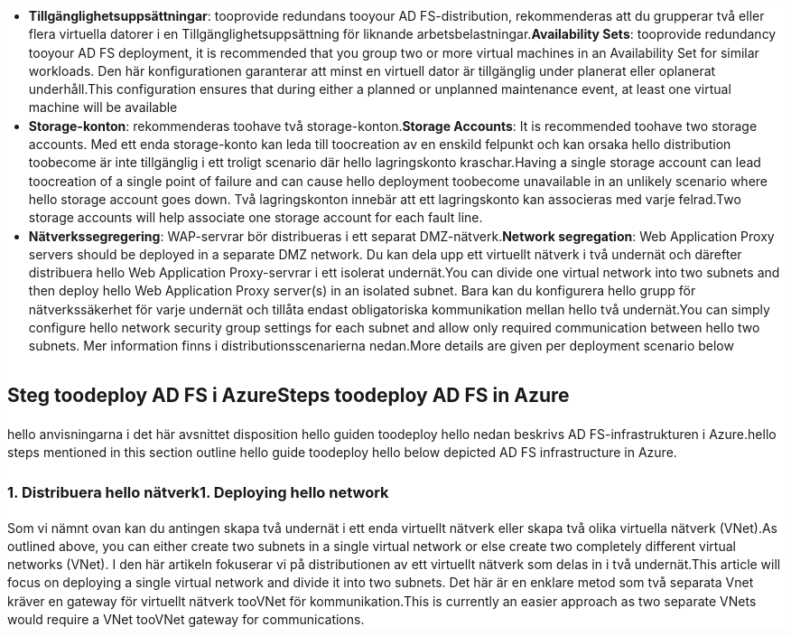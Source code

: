 * <span data-ttu-id="1f23e-124">**Tillgänglighetsuppsättningar**: tooprovide redundans tooyour AD FS-distribution, rekommenderas att du grupperar två eller flera virtuella datorer i en Tillgänglighetsuppsättning för liknande arbetsbelastningar.</span><span class="sxs-lookup"><span data-stu-id="1f23e-124">**Availability Sets**: tooprovide redundancy tooyour AD FS deployment, it is recommended that you group two or more virtual machines in an Availability Set for similar workloads.</span></span> <span data-ttu-id="1f23e-125">Den här konfigurationen garanterar att minst en virtuell dator är tillgänglig under planerat eller oplanerat underhåll.</span><span class="sxs-lookup"><span data-stu-id="1f23e-125">This configuration ensures that during either a planned or unplanned maintenance event, at least one virtual machine will be available</span></span>
* <span data-ttu-id="1f23e-126">**Storage-konton**: rekommenderas toohave två storage-konton.</span><span class="sxs-lookup"><span data-stu-id="1f23e-126">**Storage Accounts**: It is recommended toohave two storage accounts.</span></span> <span data-ttu-id="1f23e-127">Med ett enda storage-konto kan leda till toocreation av en enskild felpunkt och kan orsaka hello distribution toobecome är inte tillgänglig i ett troligt scenario där hello lagringskonto kraschar.</span><span class="sxs-lookup"><span data-stu-id="1f23e-127">Having a single storage account can lead toocreation of a single point of failure and can cause hello deployment toobecome unavailable in an unlikely scenario where hello storage account goes down.</span></span> <span data-ttu-id="1f23e-128">Två lagringskonton innebär att ett lagringskonto kan associeras med varje felrad.</span><span class="sxs-lookup"><span data-stu-id="1f23e-128">Two storage accounts will help associate one storage account for each fault line.</span></span>
* <span data-ttu-id="1f23e-129">**Nätverkssegregering**: WAP-servrar bör distribueras i ett separat DMZ-nätverk.</span><span class="sxs-lookup"><span data-stu-id="1f23e-129">**Network segregation**:  Web Application Proxy servers should be deployed in a separate DMZ network.</span></span> <span data-ttu-id="1f23e-130">Du kan dela upp ett virtuellt nätverk i två undernät och därefter distribuera hello Web Application Proxy-servrar i ett isolerat undernät.</span><span class="sxs-lookup"><span data-stu-id="1f23e-130">You can divide one virtual network into two subnets and then deploy hello Web Application Proxy server(s) in an isolated subnet.</span></span> <span data-ttu-id="1f23e-131">Bara kan du konfigurera hello grupp för nätverkssäkerhet för varje undernät och tillåta endast obligatoriska kommunikation mellan hello två undernät.</span><span class="sxs-lookup"><span data-stu-id="1f23e-131">You can simply configure hello network security group settings for each subnet and allow only required communication between hello two subnets.</span></span> <span data-ttu-id="1f23e-132">Mer information finns i distributionsscenarierna nedan.</span><span class="sxs-lookup"><span data-stu-id="1f23e-132">More details are given per deployment scenario below</span></span>

## <a name="steps-toodeploy-ad-fs-in-azure"></a><span data-ttu-id="1f23e-133">Steg toodeploy AD FS i Azure</span><span class="sxs-lookup"><span data-stu-id="1f23e-133">Steps toodeploy AD FS in Azure</span></span>
<span data-ttu-id="1f23e-134">hello anvisningarna i det här avsnittet disposition hello guiden toodeploy hello nedan beskrivs AD FS-infrastrukturen i Azure.</span><span class="sxs-lookup"><span data-stu-id="1f23e-134">hello steps mentioned in this section outline hello guide toodeploy hello below depicted AD FS infrastructure in Azure.</span></span>

### <a name="1-deploying-hello-network"></a><span data-ttu-id="1f23e-135">1. Distribuera hello nätverk</span><span class="sxs-lookup"><span data-stu-id="1f23e-135">1. Deploying hello network</span></span>
<span data-ttu-id="1f23e-136">Som vi nämnt ovan kan du antingen skapa två undernät i ett enda virtuellt nätverk eller skapa två olika virtuella nätverk (VNet).</span><span class="sxs-lookup"><span data-stu-id="1f23e-136">As outlined above, you can either create two subnets in a single virtual network or else create two completely different virtual networks (VNet).</span></span> <span data-ttu-id="1f23e-137">I den här artikeln fokuserar vi på distributionen av ett virtuellt nätverk som delas in i två undernät.</span><span class="sxs-lookup"><span data-stu-id="1f23e-137">This article will focus on deploying a single virtual network and divide it into two subnets.</span></span> <span data-ttu-id="1f23e-138">Det här är en enklare metod som två separata Vnet kräver en gateway för virtuellt nätverk tooVNet för kommunikation.</span><span class="sxs-lookup"><span data-stu-id="1f23e-138">This is currently an easier approach as two separate VNets would require a VNet tooVNet gateway for communications.</span></span>
